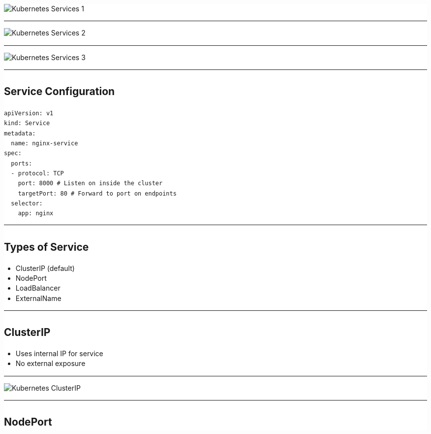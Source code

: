 
<img src="img/37. Kubernetes Services diagram_A-01.png" alt="Kubernetes Services 1">

---

<img src="img/37. Kubernetes Services diagram-01.png" alt="Kubernetes Services 2">

---

<img src="img/36. Kubernetes Selectors diagram-01.png" alt="Kubernetes Services 3">

---

## Service Configuration

```
apiVersion: v1
kind: Service
metadata:
  name: nginx-service
spec:
  ports:
  - protocol: TCP
    port: 8000 # Listen on inside the cluster
    targetPort: 80 # Forward to port on endpoints
  selector:
    app: nginx
```

---

## Types of Service

* ClusterIP (default)
* NodePort
* LoadBalancer
* ExternalName

---

## ClusterIP

 * Uses internal IP for service
 * No external exposure

---

<img src="img/41. Cluster IP Service diagram-01.png" alt="Kubernetes ClusterIP">

---

## NodePort
